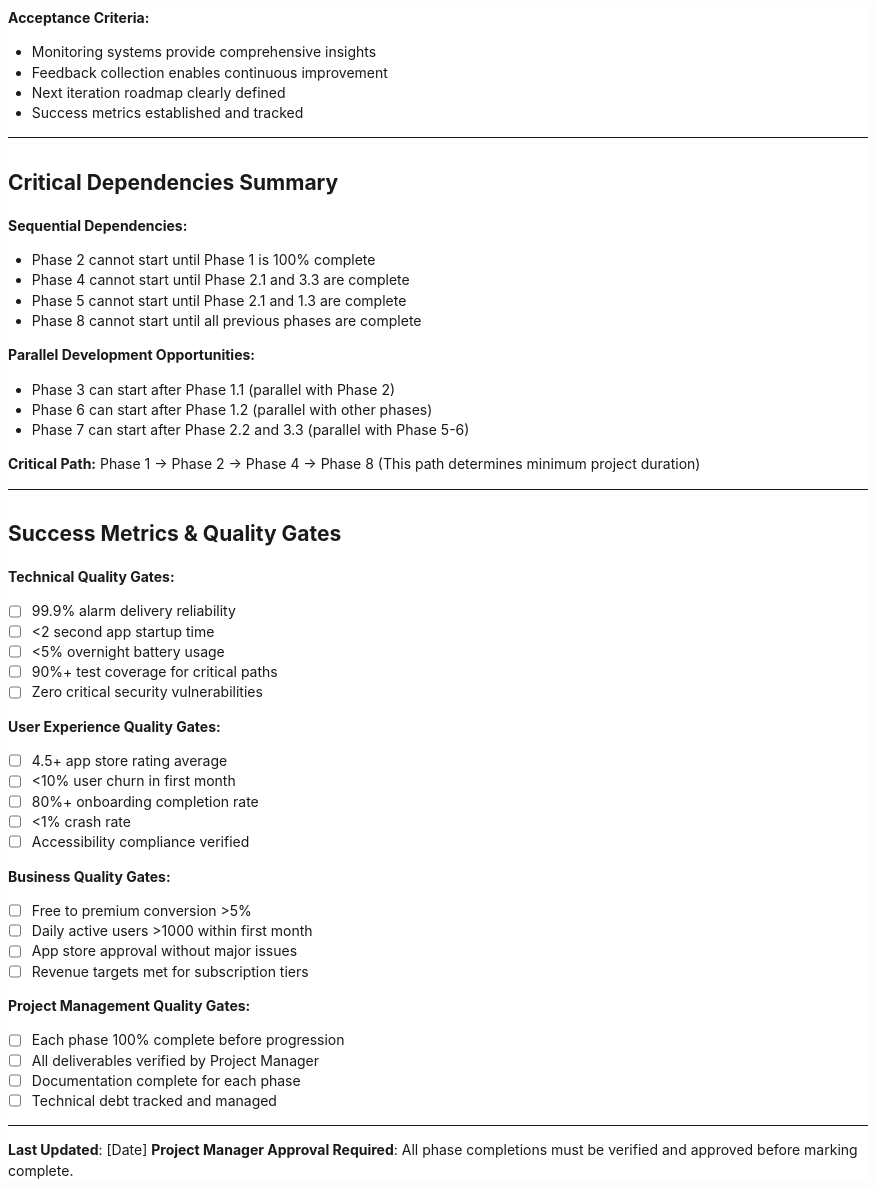**Acceptance Criteria:**
- Monitoring systems provide comprehensive insights
- Feedback collection enables continuous improvement
- Next iteration roadmap clearly defined
- Success metrics established and tracked

---

## Critical Dependencies Summary

**Sequential Dependencies:**
- Phase 2 cannot start until Phase 1 is 100% complete
- Phase 4 cannot start until Phase 2.1 and 3.3 are complete
- Phase 5 cannot start until Phase 2.1 and 1.3 are complete
- Phase 8 cannot start until all previous phases are complete

**Parallel Development Opportunities:**
- Phase 3 can start after Phase 1.1 (parallel with Phase 2)
- Phase 6 can start after Phase 1.2 (parallel with other phases)
- Phase 7 can start after Phase 2.2 and 3.3 (parallel with Phase 5-6)

**Critical Path:**
Phase 1 → Phase 2 → Phase 4 → Phase 8
(This path determines minimum project duration)

---

## Success Metrics & Quality Gates

**Technical Quality Gates:**
- [ ] 99.9% alarm delivery reliability
- [ ] <2 second app startup time
- [ ] <5% overnight battery usage
- [ ] 90%+ test coverage for critical paths
- [ ] Zero critical security vulnerabilities

**User Experience Quality Gates:**
- [ ] 4.5+ app store rating average
- [ ] <10% user churn in first month
- [ ] 80%+ onboarding completion rate
- [ ] <1% crash rate
- [ ] Accessibility compliance verified

**Business Quality Gates:**
- [ ] Free to premium conversion >5%
- [ ] Daily active users >1000 within first month
- [ ] App store approval without major issues
- [ ] Revenue targets met for subscription tiers

**Project Management Quality Gates:**
- [ ] Each phase 100% complete before progression
- [ ] All deliverables verified by Project Manager
- [ ] Documentation complete for each phase
- [ ] Technical debt tracked and managed

---

**Last Updated**: [Date]
**Project Manager Approval Required**: All phase completions must be verified and approved before marking complete.